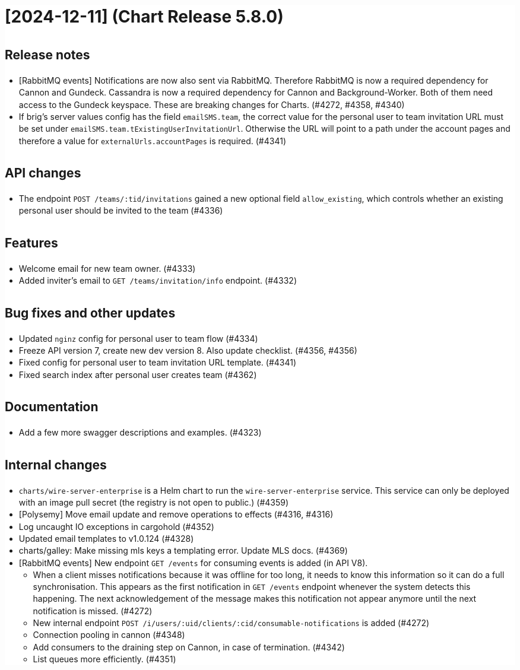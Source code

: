 # [2024-12-11] (Chart Release 5.8.0)

## Release notes

* [RabbitMQ events] Notifications are now also sent via RabbitMQ. Therefore RabbitMQ is now a required dependency for Cannon and Gundeck.  Cassandra is now a required dependency for Cannon and Background-Worker.  Both of them need access to the Gundeck keyspace.  These are breaking changes for Charts. (#4272, #4358, #4340)
* If brig’s server values config has the field `emailSMS.team`, the correct value for the personal user to team invitation URL must be set under `emailSMS.team.tExistingUserInvitationUrl`. Otherwise the URL will point to a path under the account pages and therefore a value for `externalUrls.accountPages` is required. (#4341)

## API changes

* The endpoint `POST /teams/:tid/invitations` gained a new optional field `allow_existing`, which controls whether an existing personal user should be invited to the team (#4336)

## Features

* Welcome email for new team owner. (#4333)
* Added inviter’s email to `GET /teams/invitation/info` endpoint. (#4332)

## Bug fixes and other updates

* Updated `nginz` config for personal user to team flow (#4334)
* Freeze API version 7, create new dev version 8.  Also update checklist. (#4356, #4356)
* Fixed config for personal user to team invitation URL template. (#4341)
* Fixed search index after personal user creates team (#4362)

## Documentation

* Add a few more swagger descriptions and examples. (#4323)

## Internal changes

* `charts/wire-server-enterprise` is a Helm chart to run the `wire-server-enterprise`
  service. This service can only be deployed with an image pull secret (the
  registry is not open to public.) (#4359)
* [Polysemy] Move email update and remove operations to effects (#4316, #4316)
* Log uncaught IO exceptions in cargohold (#4352)
* Updated email templates to v1.0.124 (#4328)
* charts/galley: Make missing mls keys a templating error. Update MLS docs. (#4369)
* [RabbitMQ events] New endpoint `GET /events` for consuming events is added (in API V8).
  - When a client misses notifications because it was offline for too long, it needs to know this information so it can do a full synchronisation. This appears as the first notification in `GET /events` endpoint whenever the system detects this happening. The next acknowledgement of the message makes this notification not appear anymore until the next notification is missed. (#4272)
  - New internal endpoint `POST /i/users/:uid/clients/:cid/consumable-notifications` is added (#4272)
  - Connection pooling in cannon (#4348)
  - Add consumers to the draining step on Cannon, in case of termination. (#4342)
  - List queues more efficiently. (#4351)
